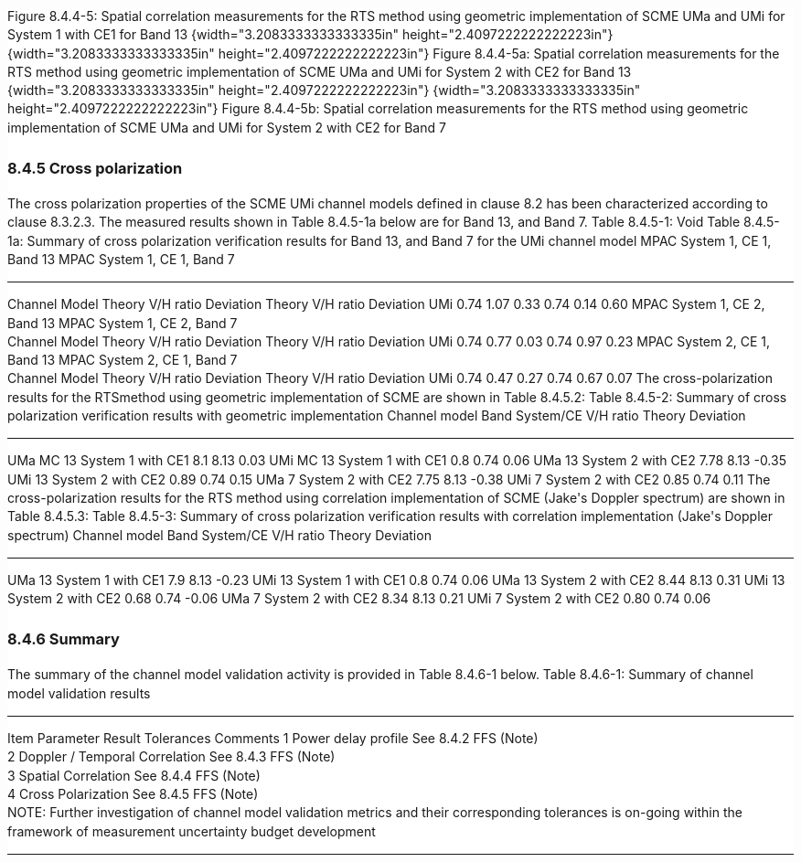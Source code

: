 Figure 8.4.4-5: Spatial correlation measurements for the RTS method using
geometric implementation of SCME UMa and UMi for System 1 with CE1 for Band 13
{width="3.2083333333333335in" height="2.4097222222222223in"}
{width="3.2083333333333335in" height="2.4097222222222223in"}
Figure 8.4.4-5a: Spatial correlation measurements for the RTS method using
geometric implementation of SCME UMa and UMi for System 2 with CE2 for Band 13
{width="3.2083333333333335in" height="2.4097222222222223in"}
{width="3.2083333333333335in" height="2.4097222222222223in"}
Figure 8.4.4-5b: Spatial correlation measurements for the RTS method using
geometric implementation of SCME UMa and UMi for System 2 with CE2 for Band 7
### 8.4.5 Cross polarization
The cross polarization properties of the SCME UMi channel models defined in
clause 8.2 has been characterized according to clause 8.3.2.3. The measured
results shown in Table 8.4.5-1a below are for Band 13, and Band 7.
Table 8.4.5-1: Void
Table 8.4.5-1a: Summary of cross polarization verification results for Band
13, and Band 7 for the UMi channel model
                  MPAC System 1, CE 1, Band 13   MPAC System 1, CE 1, Band 7
* * *
Channel Model Theory V/H ratio Deviation Theory V/H ratio Deviation UMi 0.74
1.07 0.33 0.74 0.14 0.60 MPAC System 1, CE 2, Band 13 MPAC System 1, CE 2,
Band 7  
Channel Model Theory V/H ratio Deviation Theory V/H ratio Deviation UMi 0.74
0.77 0.03 0.74 0.97 0.23 MPAC System 2, CE 1, Band 13 MPAC System 2, CE 1,
Band 7  
Channel Model Theory V/H ratio Deviation Theory V/H ratio Deviation UMi 0.74
0.47 0.27 0.74 0.67 0.07
The cross-polarization results for the RTSmethod using geometric
implementation of SCME are shown in Table 8.4.5.2:
Table 8.4.5-2: Summary of cross polarization verification results with
geometric implementation
Channel model Band System/CE V/H ratio Theory Deviation
* * *
UMa MC 13 System 1 with CE1 8.1 8.13 0.03 UMi MC 13 System 1 with CE1 0.8 0.74
0.06 UMa 13 System 2 with CE2 7.78 8.13 -0.35 UMi 13 System 2 with CE2 0.89
0.74 0.15 UMa 7 System 2 with CE2 7.75 8.13 -0.38 UMi 7 System 2 with CE2 0.85
0.74 0.11
The cross-polarization results for the RTS method using correlation
implementation of SCME (Jake\'s Doppler spectrum) are shown in Table 8.4.5.3:
Table 8.4.5-3: Summary of cross polarization verification results with
correlation implementation (Jake's Doppler spectrum)
Channel model Band System/CE V/H ratio Theory Deviation
* * *
UMa 13 System 1 with CE1 7.9 8.13 -0.23 UMi 13 System 1 with CE1 0.8 0.74 0.06
UMa 13 System 2 with CE2 8.44 8.13 0.31 UMi 13 System 2 with CE2 0.68 0.74
-0.06 UMa 7 System 2 with CE2 8.34 8.13 0.21 UMi 7 System 2 with CE2 0.80 0.74
0.06
### 8.4.6 Summary
The summary of the channel model validation activity is provided in Table
8.4.6-1 below.
Table 8.4.6-1: Summary of channel model validation results
* * *
Item Parameter Result Tolerances Comments 1 Power delay profile See 8.4.2 FFS
(Note)  
2 Doppler / Temporal Correlation See 8.4.3 FFS (Note)  
3 Spatial Correlation See 8.4.4 FFS (Note)  
4 Cross Polarization See 8.4.5 FFS (Note)  
NOTE: Further investigation of channel model validation metrics and their
corresponding tolerances is on-going within the framework of measurement
uncertainty budget development
* * *
